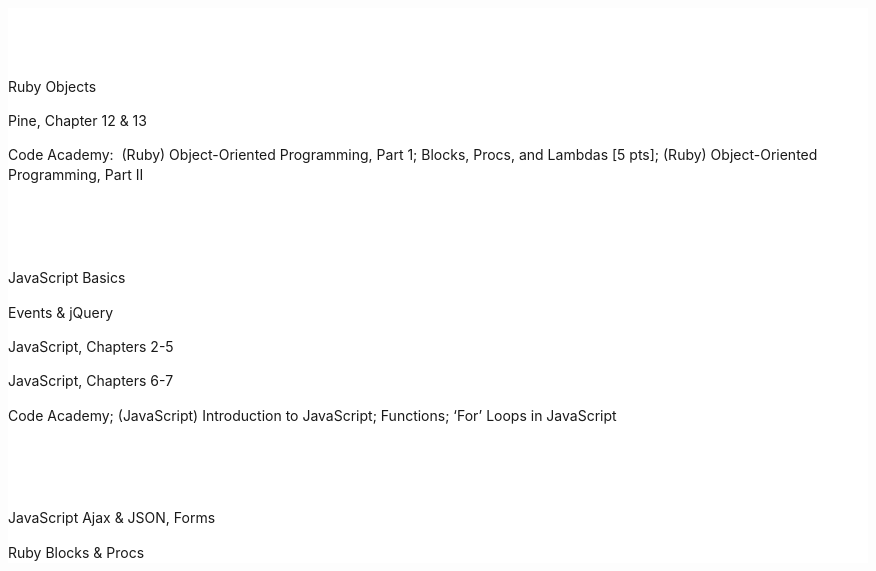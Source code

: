<td style="width:54px;">
<p>
&nbsp;</p>
</td>
<td style="width:32px;">
<p>
&nbsp;</p>
</td>
<td style="width:198px;">
<p>
Ruby Objects</p>
</td>
<td style="width:226px;">
<p>
Pine, Chapter 12 &amp; 13</p>
</td>
<td style="width:355px;">
<p>
Code Academy:&nbsp; (Ruby) Object-Oriented Programming, Part 1; Blocks, Procs, and Lambdas [5 pts]; (Ruby) Object-Oriented Programming, Part II</p>
</td>
</tr>
<tr>
<td style="width:54px;">
<p>
&nbsp;</p>
</td>
<td style="width:32px;">
<p>
&nbsp;</p>
</td>
<td style="width:198px;">
<p>
JavaScript Basics</p>
<p>
Events &amp; jQuery</p>
</td>
<td style="width:226px;">
<p>
JavaScript, Chapters 2-5</p>
<p>
JavaScript, Chapters 6-7</p>
</td>
<td style="width:355px;">
<p>
Code Academy; (JavaScript) Introduction to JavaScript; Functions; &lsquo;For&rsquo; Loops in JavaScript</p>
</td>
</tr>
<tr>
<td style="width:54px;">
<p>
&nbsp;</p>
</td>
<td style="width:32px;">
<p>
&nbsp;</p>
</td>
<td style="width:198px;">
<p>
JavaScript Ajax &amp; JSON, Forms</p>
<p>
Ruby Blocks &amp; Procs</p>
</td>